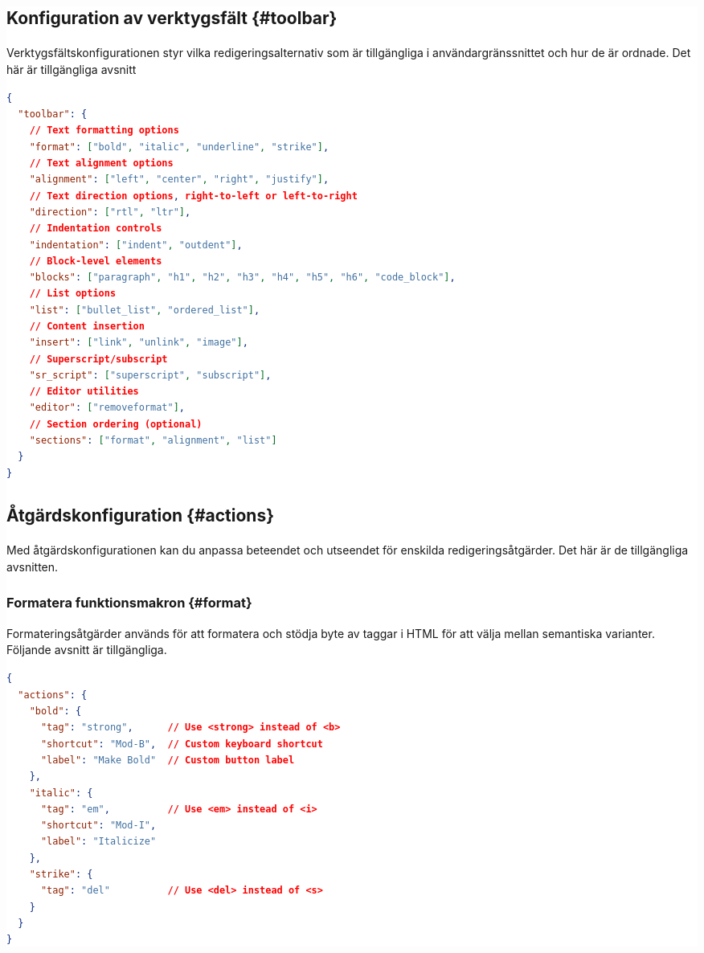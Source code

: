 
## Konfiguration av verktygsfält {#toolbar}

Verktygsfältskonfigurationen styr vilka redigeringsalternativ som är tillgängliga i användargränssnittet och hur de är ordnade. Det här är tillgängliga avsnitt

```json
{
  "toolbar": {
    // Text formatting options
    "format": ["bold", "italic", "underline", "strike"],
    // Text alignment options
    "alignment": ["left", "center", "right", "justify"],
    // Text direction options, right-to-left or left-to-right
    "direction": ["rtl", "ltr"],
    // Indentation controls
    "indentation": ["indent", "outdent"],
    // Block-level elements
    "blocks": ["paragraph", "h1", "h2", "h3", "h4", "h5", "h6", "code_block"],
    // List options
    "list": ["bullet_list", "ordered_list"],
    // Content insertion
    "insert": ["link", "unlink", "image"],
    // Superscript/subscript
    "sr_script": ["superscript", "subscript"],
    // Editor utilities
    "editor": ["removeformat"],
    // Section ordering (optional)
    "sections": ["format", "alignment", "list"]
  }
}
```

## Åtgärdskonfiguration {#actions}

Med åtgärdskonfigurationen kan du anpassa beteendet och utseendet för enskilda redigeringsåtgärder. Det här är de tillgängliga avsnitten.

### Formatera funktionsmakron {#format}

Formateringsåtgärder används för att formatera och stödja byte av taggar i HTML för att välja mellan semantiska varianter. Följande avsnitt är tillgängliga.

```json
{
  "actions": {
    "bold": {
      "tag": "strong",      // Use <strong> instead of <b>
      "shortcut": "Mod-B",  // Custom keyboard shortcut
      "label": "Make Bold"  // Custom button label 
    },
    "italic": {
      "tag": "em",          // Use <em> instead of <i>
      "shortcut": "Mod-I",
      "label": "Italicize"
    },
    "strike": {
      "tag": "del"          // Use <del> instead of <s>
    }
  }
}
```
